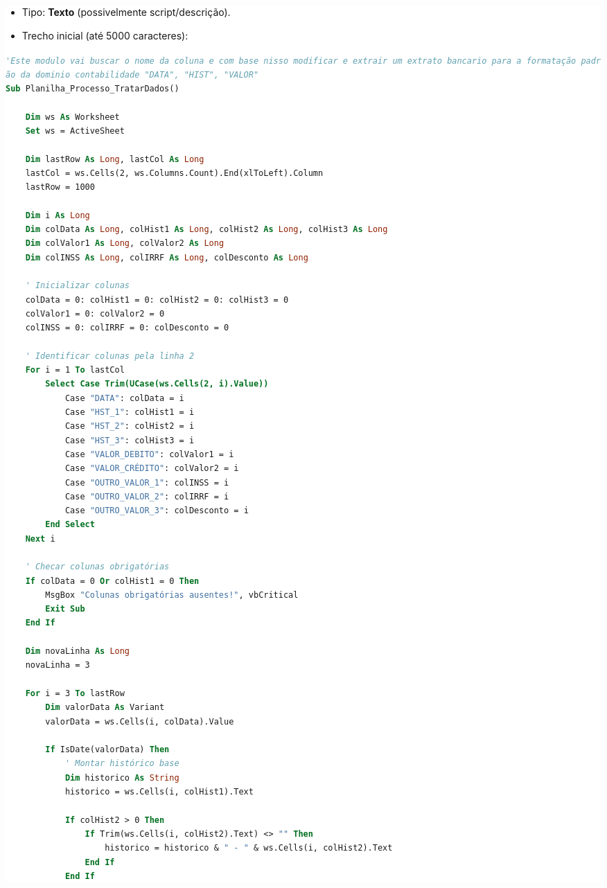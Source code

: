 - Tipo: **Texto** (possivelmente script/descrição).

- Trecho inicial (até 5000 caracteres):

```vb
'Este modulo vai buscar o nome da coluna e com base nisso modificar e extrair um extrato bancario para a formatação padrão da dominio contabilidade "DATA", "HIST", "VALOR"
Sub Planilha_Processo_TratarDados()

    Dim ws As Worksheet
    Set ws = ActiveSheet

    Dim lastRow As Long, lastCol As Long
    lastCol = ws.Cells(2, ws.Columns.Count).End(xlToLeft).Column
    lastRow = 1000

    Dim i As Long
    Dim colData As Long, colHist1 As Long, colHist2 As Long, colHist3 As Long
    Dim colValor1 As Long, colValor2 As Long
    Dim colINSS As Long, colIRRF As Long, colDesconto As Long

    ' Inicializar colunas
    colData = 0: colHist1 = 0: colHist2 = 0: colHist3 = 0
    colValor1 = 0: colValor2 = 0
    colINSS = 0: colIRRF = 0: colDesconto = 0

    ' Identificar colunas pela linha 2
    For i = 1 To lastCol
        Select Case Trim(UCase(ws.Cells(2, i).Value))
            Case "DATA": colData = i
            Case "HST_1": colHist1 = i
            Case "HST_2": colHist2 = i
            Case "HST_3": colHist3 = i
            Case "VALOR_DEBITO": colValor1 = i
            Case "VALOR_CRÉDITO": colValor2 = i
            Case "OUTRO_VALOR_1": colINSS = i
            Case "OUTRO_VALOR_2": colIRRF = i
            Case "OUTRO_VALOR_3": colDesconto = i
        End Select
    Next i

    ' Checar colunas obrigatórias
    If colData = 0 Or colHist1 = 0 Then
        MsgBox "Colunas obrigatórias ausentes!", vbCritical
        Exit Sub
    End If

    Dim novaLinha As Long
    novaLinha = 3

    For i = 3 To lastRow
        Dim valorData As Variant
        valorData = ws.Cells(i, colData).Value

        If IsDate(valorData) Then
            ' Montar histórico base
            Dim historico As String
            historico = ws.Cells(i, colHist1).Text

            If colHist2 > 0 Then
                If Trim(ws.Cells(i, colHist2).Text) <> "" Then
                    historico = historico & " - " & ws.Cells(i, colHist2).Text
                End If
            End If

```